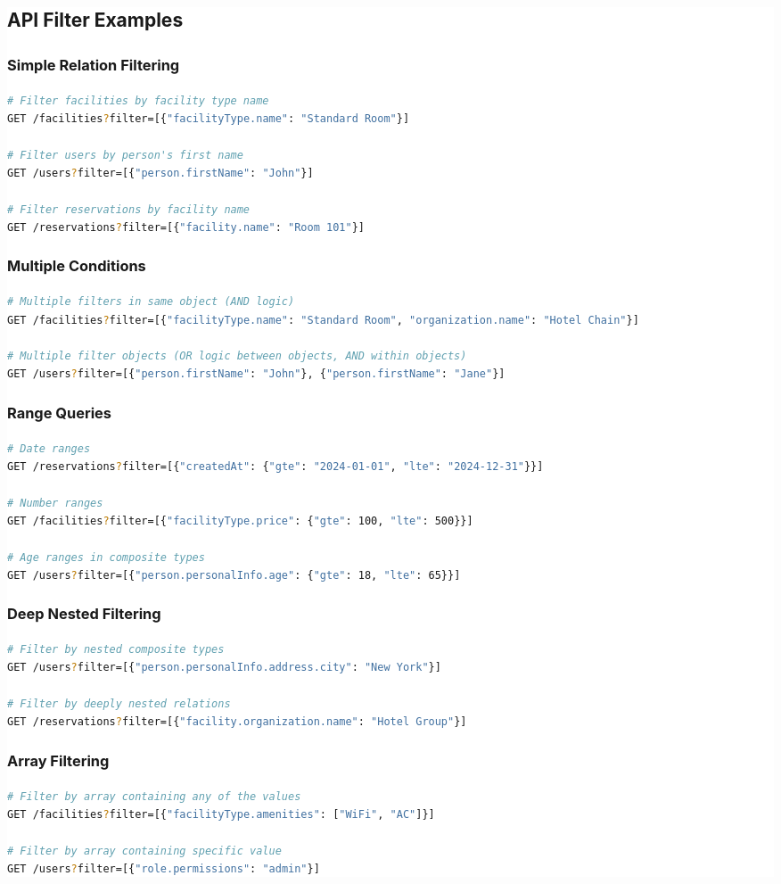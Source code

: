## API Filter Examples

### Simple Relation Filtering

```bash
# Filter facilities by facility type name
GET /facilities?filter=[{"facilityType.name": "Standard Room"}]

# Filter users by person's first name
GET /users?filter=[{"person.firstName": "John"}]

# Filter reservations by facility name
GET /reservations?filter=[{"facility.name": "Room 101"}]
```

### Multiple Conditions

```bash
# Multiple filters in same object (AND logic)
GET /facilities?filter=[{"facilityType.name": "Standard Room", "organization.name": "Hotel Chain"}]

# Multiple filter objects (OR logic between objects, AND within objects)
GET /users?filter=[{"person.firstName": "John"}, {"person.firstName": "Jane"}]
```

### Range Queries

```bash
# Date ranges
GET /reservations?filter=[{"createdAt": {"gte": "2024-01-01", "lte": "2024-12-31"}}]

# Number ranges
GET /facilities?filter=[{"facilityType.price": {"gte": 100, "lte": 500}}]

# Age ranges in composite types
GET /users?filter=[{"person.personalInfo.age": {"gte": 18, "lte": 65}}]
```

### Deep Nested Filtering

```bash
# Filter by nested composite types
GET /users?filter=[{"person.personalInfo.address.city": "New York"}]

# Filter by deeply nested relations
GET /reservations?filter=[{"facility.organization.name": "Hotel Group"}]
```

### Array Filtering

```bash
# Filter by array containing any of the values
GET /facilities?filter=[{"facilityType.amenities": ["WiFi", "AC"]}]

# Filter by array containing specific value
GET /users?filter=[{"role.permissions": "admin"}]
```

